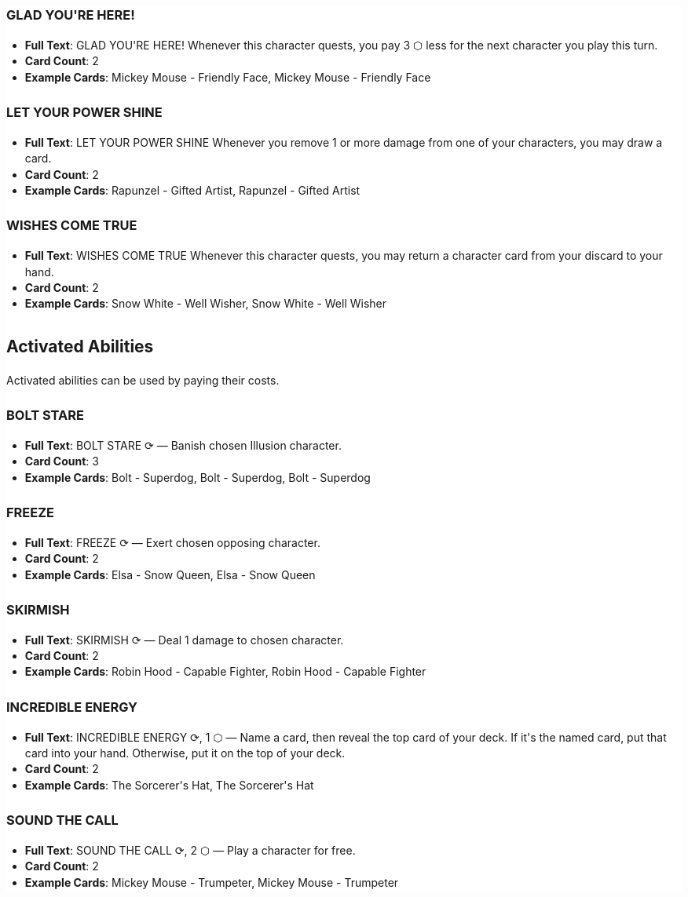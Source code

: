 ### GLAD YOU'RE HERE!
- **Full Text**: GLAD YOU'RE HERE! Whenever this character
quests, you pay 3 ⬡ less for the next character
you play this turn.
- **Card Count**: 2
- **Example Cards**: Mickey Mouse - Friendly Face, Mickey Mouse - Friendly Face

### LET YOUR POWER SHINE
- **Full Text**: LET YOUR POWER SHINE Whenever you remove 1
or more damage from one of your characters, you
may draw a card.
- **Card Count**: 2
- **Example Cards**: Rapunzel - Gifted Artist, Rapunzel - Gifted Artist

### WISHES COME TRUE
- **Full Text**: WISHES COME TRUE Whenever this character
quests, you may return a character card from
your discard to your hand.
- **Card Count**: 2
- **Example Cards**: Snow White - Well Wisher, Snow White - Well Wisher


## Activated Abilities

Activated abilities can be used by paying their costs.

### BOLT STARE
- **Full Text**: BOLT STARE ⟳ — Banish chosen Illusion character.
- **Card Count**: 3
- **Example Cards**: Bolt - Superdog, Bolt - Superdog, Bolt - Superdog

### FREEZE
- **Full Text**: FREEZE ⟳ — Exert chosen opposing character.
- **Card Count**: 2
- **Example Cards**: Elsa - Snow Queen, Elsa - Snow Queen

### SKIRMISH
- **Full Text**: SKIRMISH ⟳ — Deal 1 damage to chosen
character.
- **Card Count**: 2
- **Example Cards**: Robin Hood - Capable Fighter, Robin Hood - Capable Fighter

### INCREDIBLE ENERGY
- **Full Text**: INCREDIBLE ENERGY ⟳, 1 ⬡ — Name a card, then reveal the
top card of your deck. If it's the named card, put that card
into your hand. Otherwise, put it on the top of your deck.
- **Card Count**: 2
- **Example Cards**: The Sorcerer's Hat, The Sorcerer's Hat

### SOUND THE CALL
- **Full Text**: SOUND THE CALL ⟳, 2 ⬡ — Play a character for free.
- **Card Count**: 2
- **Example Cards**: Mickey Mouse - Trumpeter, Mickey Mouse - Trumpeter
